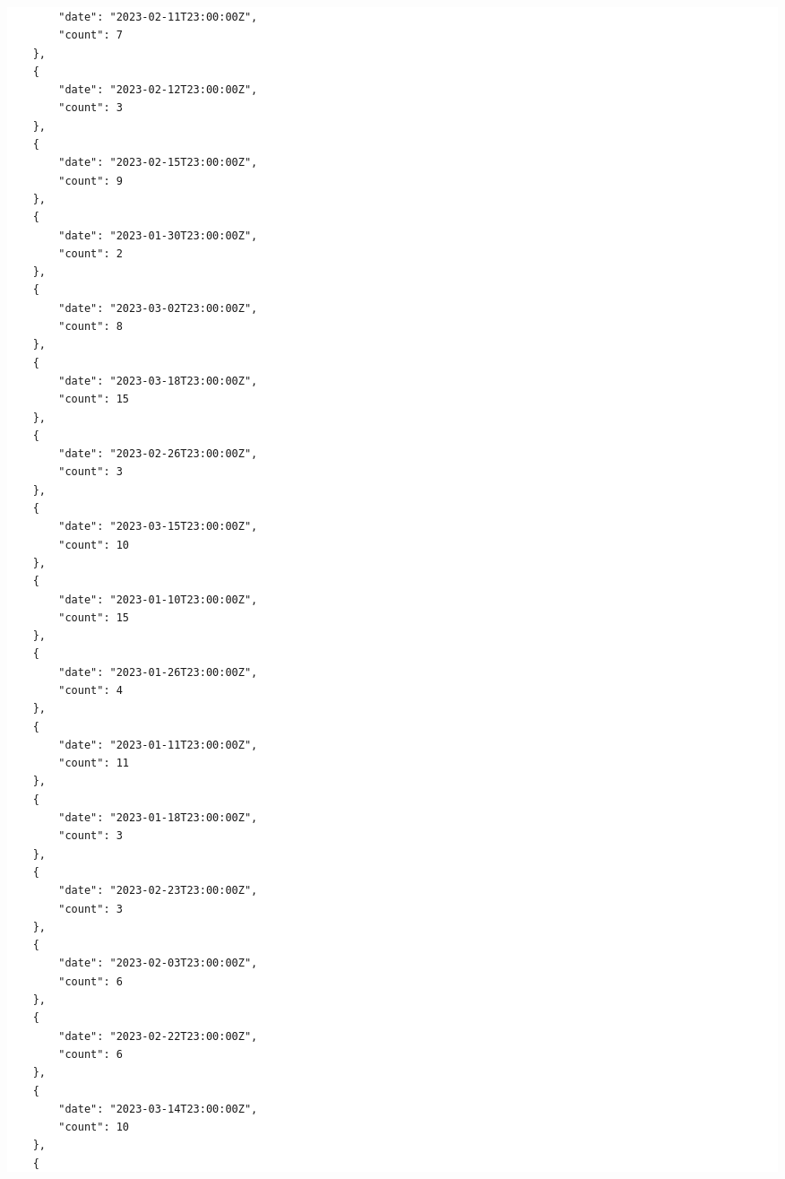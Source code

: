 			"date": "2023-02-11T23:00:00Z",
			"count": 7
		},
		{
			"date": "2023-02-12T23:00:00Z",
			"count": 3
		},
		{
			"date": "2023-02-15T23:00:00Z",
			"count": 9
		},
		{
			"date": "2023-01-30T23:00:00Z",
			"count": 2
		},
		{
			"date": "2023-03-02T23:00:00Z",
			"count": 8
		},
		{
			"date": "2023-03-18T23:00:00Z",
			"count": 15
		},
		{
			"date": "2023-02-26T23:00:00Z",
			"count": 3
		},
		{
			"date": "2023-03-15T23:00:00Z",
			"count": 10
		},
		{
			"date": "2023-01-10T23:00:00Z",
			"count": 15
		},
		{
			"date": "2023-01-26T23:00:00Z",
			"count": 4
		},
		{
			"date": "2023-01-11T23:00:00Z",
			"count": 11
		},
		{
			"date": "2023-01-18T23:00:00Z",
			"count": 3
		},
		{
			"date": "2023-02-23T23:00:00Z",
			"count": 3
		},
		{
			"date": "2023-02-03T23:00:00Z",
			"count": 6
		},
		{
			"date": "2023-02-22T23:00:00Z",
			"count": 6
		},
		{
			"date": "2023-03-14T23:00:00Z",
			"count": 10
		},
		{